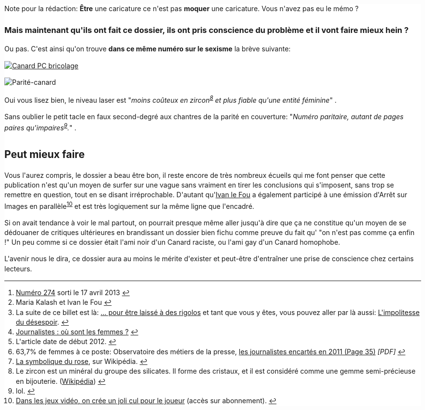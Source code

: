 <p>Note pour la rédaction: <strong>Être</strong> une caricature ce n'est pas <strong>moquer</strong> une caricature. Vous n'avez pas eu le mémo ?</p>

<h3>Mais maintenant qu'ils ont fait ce dossier, ils ont pris conscience du problème et il vont faire mieux hein ?</h3>

<p>Ou pas. C'est ainsi qu'on trouve <strong>dans ce même numéro sur le sexisme</strong> la brève suivante:</p>

<p><a href="http://aldarone.fr/wp-content/uploads/2013/04/2013-04-20-12.03.03.jpeg"><img class="aligncenter size-medium wp-image-1125" alt="Canard PC bricolage" src="http://aldarone.fr/assets/2013-04-20-12.03.03-600x450.jpeg" width="600" height="450" /></a></p>

<p><img class="alignleft size-full wp-image-1135" alt="Parité-canard" src="http://aldarone.fr/wp-content/uploads/2013/04/Parité-canard.jpg" width="168" height="168" /></p>

<p>Oui vous lisez bien, le niveau laser est "<em>moins coûteux en zircon<sup id="fnref-1101:4"><a href="#fn-1101:4" rel="footnote">8</a></sup> et plus fiable qu'une entité féminine</em>" .</p>

<p>Sans oublier le petit tacle en faux second-degré aux chantres de la parité en couverture: "<em>Numéro paritaire, autant de pages paires qu'impaires<sup id="fnref-1101:5"><a href="fn-1101:5" rel="footnote">9</a></sup>.</em>" .</p>

<h2>Peut mieux faire</h2>

<p>Vous l'aurez compris, le dossier a beau être bon, il reste encore de très nombreux écueils qui me font penser que cette publication n'est qu'un moyen de surfer sur une vague sans vraiment en tirer les conclusions qui s'imposent, sans trop se remettre en question, tout en se disant irréprochable. D'autant qu'<a href="https://twitter.com/IvanLeFou">Ivan le Fou</a> a également participé à une émission d'Arrêt sur Images en parallèle<sup id="fnref-1101:7"><a href="#fn-1101:7" rel="footnote">10</a></sup> et est très logiquement sur la même ligne que l'encadré.</p>

<p>Si on avait tendance à voir le mal partout, on pourrait presque même aller jusqu'à dire que ça ne constitue qu'un moyen de se dédouaner de critiques ultérieures en brandissant un dossier bien fichu comme preuve du fait qu' "on n'est pas comme ça enfin !" Un peu comme si ce dossier était l'ami noir d'un Canard raciste, ou l'ami gay d'un Canard homophobe.</p>

<p>L'avenir nous le dira, ce dossier aura au moins le mérite d'exister et peut-être d'entraîner une prise de conscience chez certains lecteurs.</p>

<div class="footnotes">

<hr />

<ol>
    <li id="fn-1101:1"><a href="http://www.canardpc.com/magazine-CPC274.html">Numéro 274</a> sorti le 17 avril 2013 <a href="#fnref-1101:1" rev="footnote">↩</a></li>
    <li id="fn-1101:2">Maria Kalash et Ivan le Fou <a href="#fnref-1101:2" rev="footnote">↩</a></li>
    <li id="fn-1101:3">La suite de ce billet est là: <a href="http://uneheuredepeine.blogspot.fr/2012/08/pour-etre-laissee-des-rigolos.html">… pour être laissé à des rigolos</a> et tant que vous y êtes, vous pouvez aller par là aussi: <a href="http://uneheuredepeine.blogspot.fr/2013/03/limpolitesse-du-desespoir.html">L'impolitesse du désespoir</a>. <a href="#fnref-1101:3" rev="footnote">↩</a></li>
    <li id="fn-1101:8"><a href="http://www.erwanngaucher.com/article/05/03/2012/journalistes--ou-sont-les-femmes-/833">Journalistes : où sont les femmes ?</a> <a href="#fnref-1101:8" rev="footnote">↩</a></li>
    <li id="fn-1101:9">L'article date de début 2012. <a href="#fnref-1101:9" rev="footnote">↩</a></li>
    <li id="fn-1101:10">63,7% de femmes à ce poste: Observatoire des métiers de la presse, <a href="http://www.metiers-presse.org/pdf/1346339732.pdf">les journalistes encartés en 2011 (Page 35)</a> <em>[PDF]</em> <a href="#fnref-1101:10" rev="footnote">↩</a></li>
    <li id="fn-1101:6"><a href="https://fr.wikipedia.org/wiki/Rose_%28couleur%29#Symbolique">La symbolique du rose</a>, sur Wikipédia. <a href="#fnref-1101:6" rev="footnote">↩</a></li>
    <li id="fn-1101:4">Le zircon est un minéral du groupe des silicates. Il forme des cristaux, et il est considéré comme une gemme semi-précieuse en bijouterie. (<a href="https://fr.wikipedia.org/wiki/Zircon">Wikipédia</a>) <a href="#fnref-1101:4" rev="footnote">↩</a></li>
    <li id="fn-1101:5">lol. <a href="#fnref-1101:5" rev="footnote">↩</a></li>
    <li id="fn-1101:7"><a href="http://www.arretsurimages.net/contenu.php?id=5761">Dans les jeux vidéo, on crée un joli cul pour le joueur</a> (accès sur abonnement). <a href="#fnref-1101:7" rev="footnote">↩</a></li>
</ol>
</div>